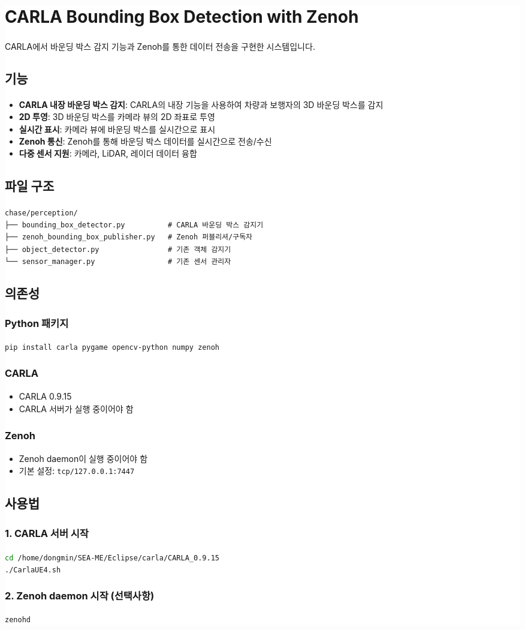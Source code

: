 # CARLA Bounding Box Detection with Zenoh

CARLA에서 바운딩 박스 감지 기능과 Zenoh를 통한 데이터 전송을 구현한 시스템입니다.

## 기능

- **CARLA 내장 바운딩 박스 감지**: CARLA의 내장 기능을 사용하여 차량과 보행자의 3D 바운딩 박스를 감지
- **2D 투영**: 3D 바운딩 박스를 카메라 뷰의 2D 좌표로 투영
- **실시간 표시**: 카메라 뷰에 바운딩 박스를 실시간으로 표시
- **Zenoh 통신**: Zenoh를 통해 바운딩 박스 데이터를 실시간으로 전송/수신
- **다중 센서 지원**: 카메라, LiDAR, 레이더 데이터 융합

## 파일 구조

```
chase/perception/
├── bounding_box_detector.py          # CARLA 바운딩 박스 감지기
├── zenoh_bounding_box_publisher.py   # Zenoh 퍼블리셔/구독자
├── object_detector.py                # 기존 객체 감지기
└── sensor_manager.py                 # 기존 센서 관리자
```

## 의존성

### Python 패키지
```bash
pip install carla pygame opencv-python numpy zenoh
```

### CARLA
- CARLA 0.9.15
- CARLA 서버가 실행 중이어야 함

### Zenoh
- Zenoh daemon이 실행 중이어야 함
- 기본 설정: `tcp/127.0.0.1:7447`

## 사용법

### 1. CARLA 서버 시작
```bash
cd /home/dongmin/SEA-ME/Eclipse/carla/CARLA_0.9.15
./CarlaUE4.sh
```

### 2. Zenoh daemon 시작 (선택사항)
```bash
zenohd
```

